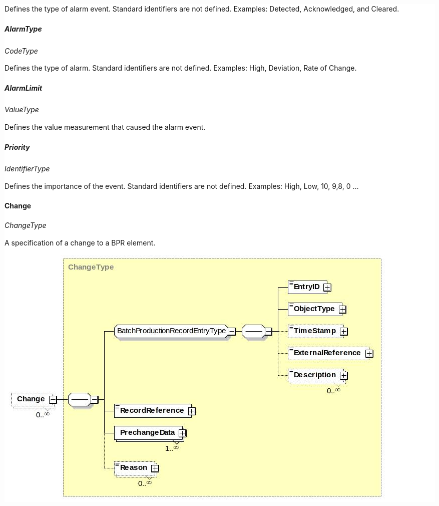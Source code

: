 Defines the type of alarm event. Standard identifiers are not defined.  Examples: Detected, Acknowledged, and Cleared.

##### AlarmType

*CodeType*

Defines the type of alarm. Standard identifiers are not defined.  Examples: High, Deviation, Rate of Change.

##### AlarmLimit

*ValueType*

Defines the value measurement that caused the alarm event. 

##### Priority

*IdentifierType*

Defines the importance of the event.  Standard identifiers are not defined.  Examples: High, Low, 10, 9,8, 0 …

#### Change

*ChangeType*

A specification of a change to a BPR element.

![change](elements/change.jpg)

